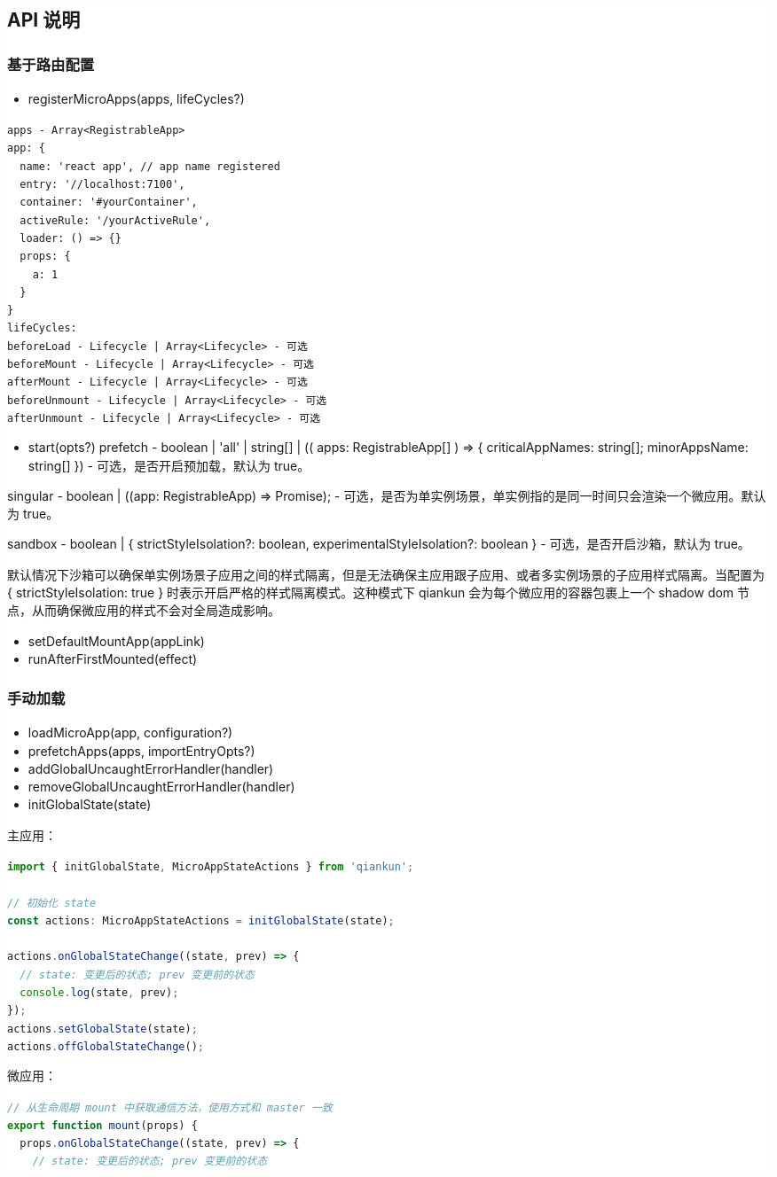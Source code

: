 ## API 说明

### 基于路由配置
- registerMicroApps(apps, lifeCycles?)
```
apps - Array<RegistrableApp>
app: {
  name: 'react app', // app name registered
  entry: '//localhost:7100',
  container: '#yourContainer',
  activeRule: '/yourActiveRule',
  loader: () => {}
  props: {
    a: 1
  }
}
lifeCycles: 
beforeLoad - Lifecycle | Array<Lifecycle> - 可选
beforeMount - Lifecycle | Array<Lifecycle> - 可选
afterMount - Lifecycle | Array<Lifecycle> - 可选
beforeUnmount - Lifecycle | Array<Lifecycle> - 可选
afterUnmount - Lifecycle | Array<Lifecycle> - 可选
```
- start(opts?)
prefetch - boolean | 'all' | string[] | (( apps: RegistrableApp[] ) => { criticalAppNames: string[]; minorAppsName: string[] }) - 可选，是否开启预加载，默认为 true。

singular - boolean | ((app: RegistrableApp<any>) => Promise<boolean>); - 可选，是否为单实例场景，单实例指的是同一时间只会渲染一个微应用。默认为 true。

sandbox - boolean | { strictStyleIsolation?: boolean, experimentalStyleIsolation?: boolean } - 可选，是否开启沙箱，默认为 true。

默认情况下沙箱可以确保单实例场景子应用之间的样式隔离，但是无法确保主应用跟子应用、或者多实例场景的子应用样式隔离。当配置为 { strictStyleIsolation: true } 时表示开启严格的样式隔离模式。这种模式下 qiankun 会为每个微应用的容器包裹上一个 shadow dom 节点，从而确保微应用的样式不会对全局造成影响。

- setDefaultMountApp(appLink)
- runAfterFirstMounted(effect)
### 手动加载
- loadMicroApp(app, configuration?)
- prefetchApps(apps, importEntryOpts?)
- addGlobalUncaughtErrorHandler(handler)
- removeGlobalUncaughtErrorHandler(handler)
- initGlobalState(state)

主应用：
```js
import { initGlobalState, MicroAppStateActions } from 'qiankun';

// 初始化 state
const actions: MicroAppStateActions = initGlobalState(state);

actions.onGlobalStateChange((state, prev) => {
  // state: 变更后的状态; prev 变更前的状态
  console.log(state, prev);
});
actions.setGlobalState(state);
actions.offGlobalStateChange();
```
微应用：
```js
// 从生命周期 mount 中获取通信方法，使用方式和 master 一致
export function mount(props) {
  props.onGlobalStateChange((state, prev) => {
    // state: 变更后的状态; prev 变更前的状态
```